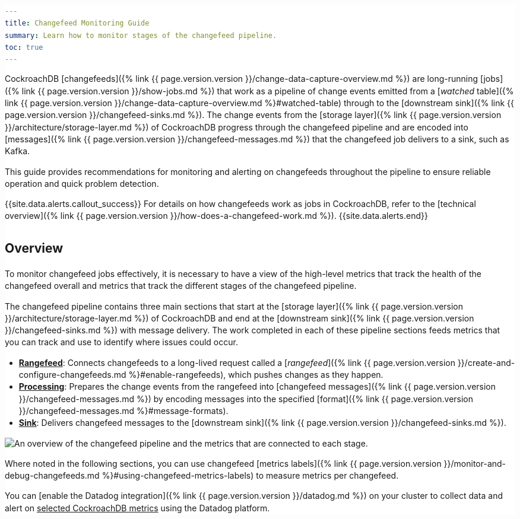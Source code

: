 ```yaml
---
title: Changefeed Monitoring Guide
summary: Learn how to monitor stages of the changefeed pipeline.
toc: true
---
```


CockroachDB [changefeeds]({% link {{ page.version.version }}/change-data-capture-overview.md %}) are long-running [jobs]({% link {{ page.version.version }}/show-jobs.md %}) that work as a pipeline of change events emitted from a [_watched_ table]({% link {{ page.version.version }}/change-data-capture-overview.md %}#watched-table) through to the [downstream sink]({% link {{ page.version.version }}/changefeed-sinks.md %}). The change events from the [storage layer]({% link {{ page.version.version }}/architecture/storage-layer.md %}) of CockroachDB progress through the changefeed pipeline and are encoded into [messages]({% link {{ page.version.version }}/changefeed-messages.md %}) that the changefeed job delivers to a sink, such as Kafka.

This guide provides recommendations for monitoring and alerting on changefeeds throughout the pipeline to ensure reliable operation and quick problem detection.

{{site.data.alerts.callout_success}}
For details on how changefeeds work as jobs in CockroachDB, refer to the [technical overview]({% link {{ page.version.version }}/how-does-a-changefeed-work.md %}).
{{site.data.alerts.end}}

## Overview

To monitor changefeed jobs effectively, it is necessary to have a view of the high-level metrics that track the health of the changefeed overall and metrics that track the different stages of the changefeed pipeline.

The changefeed pipeline contains three main sections that start at the [storage layer]({% link {{ page.version.version }}/architecture/storage-layer.md %}) of CockroachDB and end at the [downstream sink]({% link {{ page.version.version }}/changefeed-sinks.md %}) with message delivery. The work completed in each of these pipeline sections feeds metrics that you can track and use to identify where issues could occur.

- [**Rangefeed**](#rangefeed): Connects changefeeds to a long-lived request called a [_rangefeed_]({% link {{ page.version.version }}/create-and-configure-changefeeds.md %}#enable-rangefeeds), which pushes changes as they happen. 
- [**Processing**](#processing-aggregation-and-encoding): Prepares the change events from the rangefeed into [changefeed messages]({% link {{ page.version.version }}/changefeed-messages.md %}) by encoding messages into the specified [format]({% link {{ page.version.version }}/changefeed-messages.md %}#message-formats).  
- [**Sink**](#sink): Delivers changefeed messages to the [downstream sink]({% link {{ page.version.version }}/changefeed-sinks.md %}). 

<img src="{{ 'images/v24.3/changefeed-pipeline.svg' | relative_url }}" alt="An overview of the changefeed pipeline and the metrics that are connected to each stage." style="width:100%" />

Where noted in the following sections, you can use changefeed [metrics labels]({% link {{ page.version.version }}/monitor-and-debug-changefeeds.md %}#using-changefeed-metrics-labels) to measure metrics per changefeed.

You can [enable the Datadog integration]({% link {{ page.version.version }}/datadog.md %}) on your cluster to collect data and alert on [selected CockroachDB metrics](https://docs.datadoghq.com/integrations/cockroachdb/?tab=host#data-collected) using the Datadog platform.

